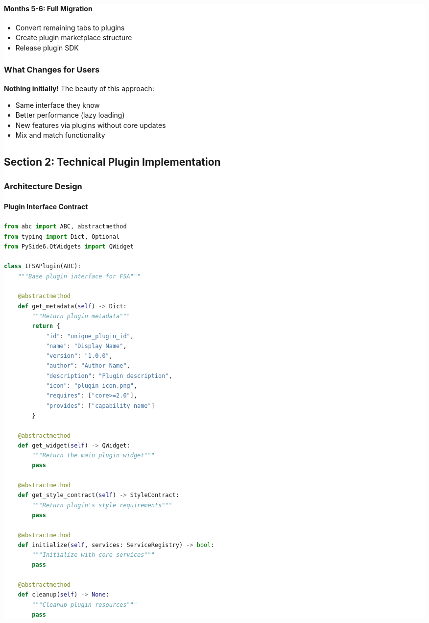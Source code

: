 #### Months 5-6: Full Migration
- Convert remaining tabs to plugins
- Create plugin marketplace structure
- Release plugin SDK

### What Changes for Users

**Nothing initially!** The beauty of this approach:
- Same interface they know
- Better performance (lazy loading)
- New features via plugins without core updates
- Mix and match functionality

## Section 2: Technical Plugin Implementation

### Architecture Design

#### Plugin Interface Contract
```python
from abc import ABC, abstractmethod
from typing import Dict, Optional
from PySide6.QtWidgets import QWidget

class IFSAPlugin(ABC):
    """Base plugin interface for FSA"""

    @abstractmethod
    def get_metadata(self) -> Dict:
        """Return plugin metadata"""
        return {
            "id": "unique_plugin_id",
            "name": "Display Name",
            "version": "1.0.0",
            "author": "Author Name",
            "description": "Plugin description",
            "icon": "plugin_icon.png",
            "requires": ["core>=2.0"],
            "provides": ["capability_name"]
        }

    @abstractmethod
    def get_widget(self) -> QWidget:
        """Return the main plugin widget"""
        pass

    @abstractmethod
    def get_style_contract(self) -> StyleContract:
        """Return plugin's style requirements"""
        pass

    @abstractmethod
    def initialize(self, services: ServiceRegistry) -> bool:
        """Initialize with core services"""
        pass

    @abstractmethod
    def cleanup(self) -> None:
        """Cleanup plugin resources"""
        pass
```
